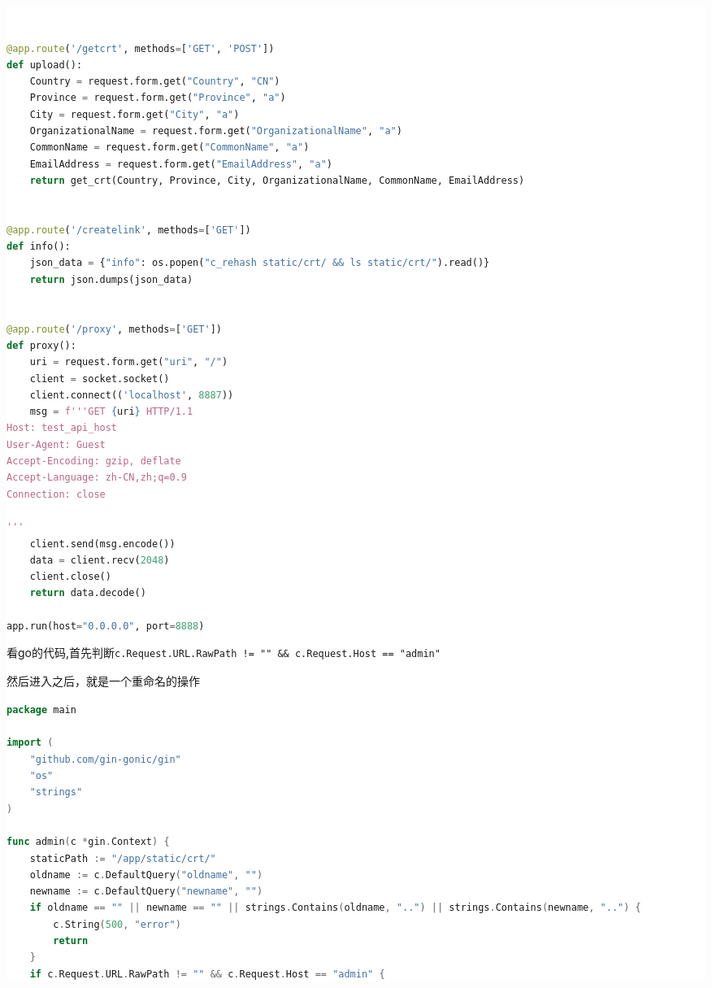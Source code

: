 ```python


@app.route('/getcrt', methods=['GET', 'POST'])
def upload():
    Country = request.form.get("Country", "CN")
    Province = request.form.get("Province", "a")
    City = request.form.get("City", "a")
    OrganizationalName = request.form.get("OrganizationalName", "a")
    CommonName = request.form.get("CommonName", "a")
    EmailAddress = request.form.get("EmailAddress", "a")
    return get_crt(Country, Province, City, OrganizationalName, CommonName, EmailAddress)


@app.route('/createlink', methods=['GET'])
def info():
    json_data = {"info": os.popen("c_rehash static/crt/ && ls static/crt/").read()}
    return json.dumps(json_data)


@app.route('/proxy', methods=['GET'])
def proxy():
    uri = request.form.get("uri", "/")
    client = socket.socket()
    client.connect(('localhost', 8887))
    msg = f'''GET {uri} HTTP/1.1
Host: test_api_host
User-Agent: Guest
Accept-Encoding: gzip, deflate
Accept-Language: zh-CN,zh;q=0.9
Connection: close

'''
    client.send(msg.encode())
    data = client.recv(2048)
    client.close()
    return data.decode()

app.run(host="0.0.0.0", port=8888)

```

看go的代码,首先判断`c.Request.URL.RawPath != "" && c.Request.Host == "admin"`

然后进入之后，就是一个重命名的操作

```go
package main

import (
	"github.com/gin-gonic/gin"
	"os"
	"strings"
)

func admin(c *gin.Context) {
	staticPath := "/app/static/crt/"
	oldname := c.DefaultQuery("oldname", "")
	newname := c.DefaultQuery("newname", "")
	if oldname == "" || newname == "" || strings.Contains(oldname, "..") || strings.Contains(newname, "..") {
		c.String(500, "error")
		return
	}
	if c.Request.URL.RawPath != "" && c.Request.Host == "admin" {
```